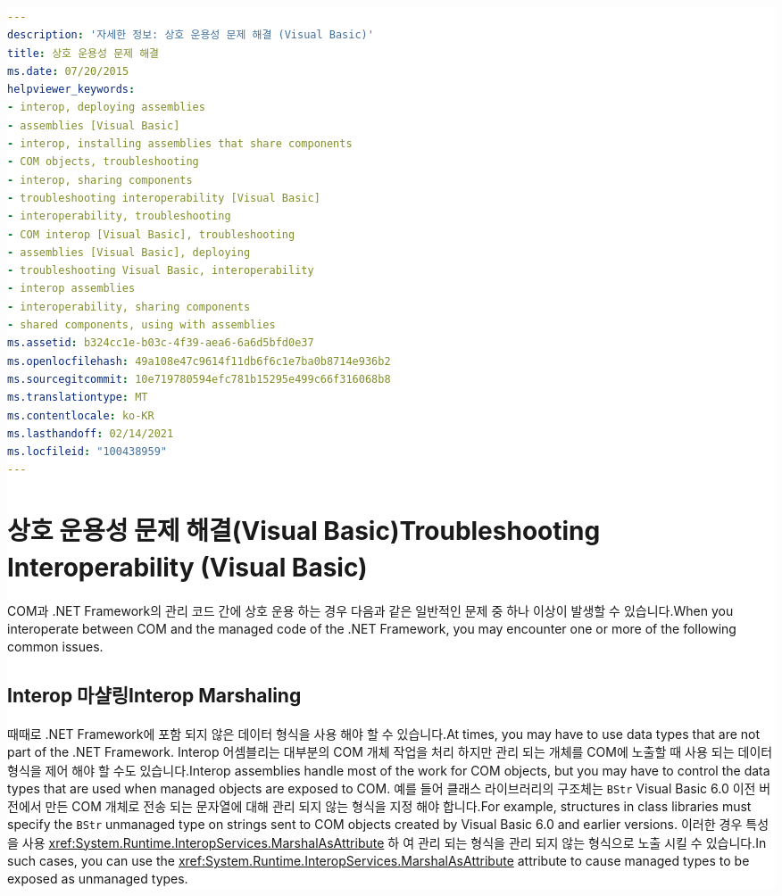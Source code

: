 ```yaml
---
description: '자세한 정보: 상호 운용성 문제 해결 (Visual Basic)'
title: 상호 운용성 문제 해결
ms.date: 07/20/2015
helpviewer_keywords:
- interop, deploying assemblies
- assemblies [Visual Basic]
- interop, installing assemblies that share components
- COM objects, troubleshooting
- interop, sharing components
- troubleshooting interoperability [Visual Basic]
- interoperability, troubleshooting
- COM interop [Visual Basic], troubleshooting
- assemblies [Visual Basic], deploying
- troubleshooting Visual Basic, interoperability
- interop assemblies
- interoperability, sharing components
- shared components, using with assemblies
ms.assetid: b324cc1e-b03c-4f39-aea6-6a6d5bfd0e37
ms.openlocfilehash: 49a108e47c9614f11db6f6c1e7ba0b8714e936b2
ms.sourcegitcommit: 10e719780594efc781b15295e499c66f316068b8
ms.translationtype: MT
ms.contentlocale: ko-KR
ms.lasthandoff: 02/14/2021
ms.locfileid: "100438959"
---
```

# <a name="troubleshooting-interoperability-visual-basic"></a><span data-ttu-id="009f8-103">상호 운용성 문제 해결(Visual Basic)</span><span class="sxs-lookup"><span data-stu-id="009f8-103">Troubleshooting Interoperability (Visual Basic)</span></span>

<span data-ttu-id="009f8-104">COM과 .NET Framework의 관리 코드 간에 상호 운용 하는 경우 다음과 같은 일반적인 문제 중 하나 이상이 발생할 수 있습니다.</span><span class="sxs-lookup"><span data-stu-id="009f8-104">When you interoperate between COM and the managed code of the .NET Framework, you may encounter one or more of the following common issues.</span></span>  
  
## <a name="interop-marshaling"></a><a name="vbconinteroperabilitymarshalinganchor1"></a> <span data-ttu-id="009f8-105">Interop 마샬링</span><span class="sxs-lookup"><span data-stu-id="009f8-105">Interop Marshaling</span></span>  

 <span data-ttu-id="009f8-106">때때로 .NET Framework에 포함 되지 않은 데이터 형식을 사용 해야 할 수 있습니다.</span><span class="sxs-lookup"><span data-stu-id="009f8-106">At times, you may have to use data types that are not part of the .NET Framework.</span></span> <span data-ttu-id="009f8-107">Interop 어셈블리는 대부분의 COM 개체 작업을 처리 하지만 관리 되는 개체를 COM에 노출할 때 사용 되는 데이터 형식을 제어 해야 할 수도 있습니다.</span><span class="sxs-lookup"><span data-stu-id="009f8-107">Interop assemblies handle most of the work for COM objects, but you may have to control the data types that are used when managed objects are exposed to COM.</span></span> <span data-ttu-id="009f8-108">예를 들어 클래스 라이브러리의 구조체는 `BStr` Visual Basic 6.0 이전 버전에서 만든 COM 개체로 전송 되는 문자열에 대해 관리 되지 않는 형식을 지정 해야 합니다.</span><span class="sxs-lookup"><span data-stu-id="009f8-108">For example, structures in class libraries must specify the `BStr` unmanaged type on strings sent to COM objects created by Visual Basic 6.0 and earlier versions.</span></span> <span data-ttu-id="009f8-109">이러한 경우 특성을 사용 <xref:System.Runtime.InteropServices.MarshalAsAttribute> 하 여 관리 되는 형식을 관리 되지 않는 형식으로 노출 시킬 수 있습니다.</span><span class="sxs-lookup"><span data-stu-id="009f8-109">In such cases, you can use the <xref:System.Runtime.InteropServices.MarshalAsAttribute> attribute to cause managed types to be exposed as unmanaged types.</span></span>  
  
